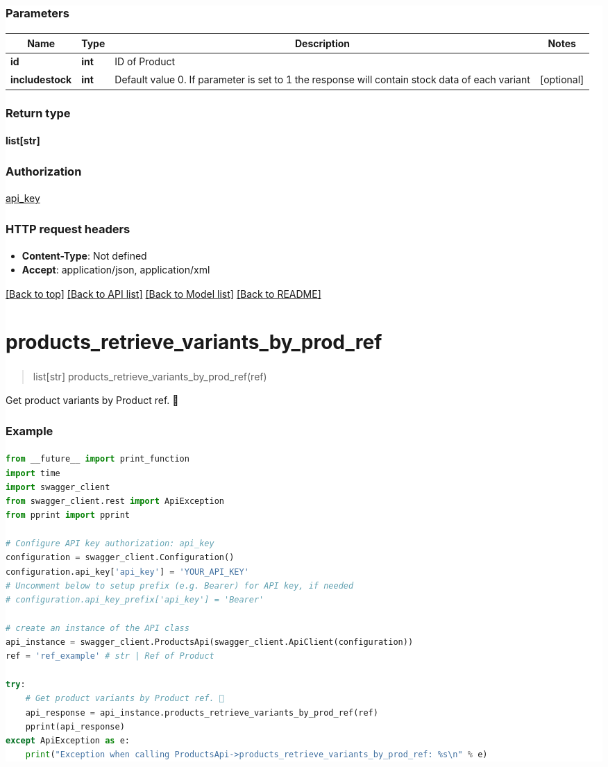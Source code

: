 ### Parameters

Name | Type | Description  | Notes
------------- | ------------- | ------------- | -------------
 **id** | **int**| ID of Product | 
 **includestock** | **int**| Default value 0. If parameter is set to 1 the response will contain stock data of each variant | [optional] 

### Return type

**list[str]**

### Authorization

[api_key](../README.md#api_key)

### HTTP request headers

 - **Content-Type**: Not defined
 - **Accept**: application/json, application/xml

[[Back to top]](#) [[Back to API list]](../README.md#documentation-for-api-endpoints) [[Back to Model list]](../README.md#documentation-for-models) [[Back to README]](../README.md)

# **products_retrieve_variants_by_prod_ref**
> list[str] products_retrieve_variants_by_prod_ref(ref)

Get product variants by Product ref. 🔐

### Example
```python
from __future__ import print_function
import time
import swagger_client
from swagger_client.rest import ApiException
from pprint import pprint

# Configure API key authorization: api_key
configuration = swagger_client.Configuration()
configuration.api_key['api_key'] = 'YOUR_API_KEY'
# Uncomment below to setup prefix (e.g. Bearer) for API key, if needed
# configuration.api_key_prefix['api_key'] = 'Bearer'

# create an instance of the API class
api_instance = swagger_client.ProductsApi(swagger_client.ApiClient(configuration))
ref = 'ref_example' # str | Ref of Product

try:
    # Get product variants by Product ref. 🔐
    api_response = api_instance.products_retrieve_variants_by_prod_ref(ref)
    pprint(api_response)
except ApiException as e:
    print("Exception when calling ProductsApi->products_retrieve_variants_by_prod_ref: %s\n" % e)
```
